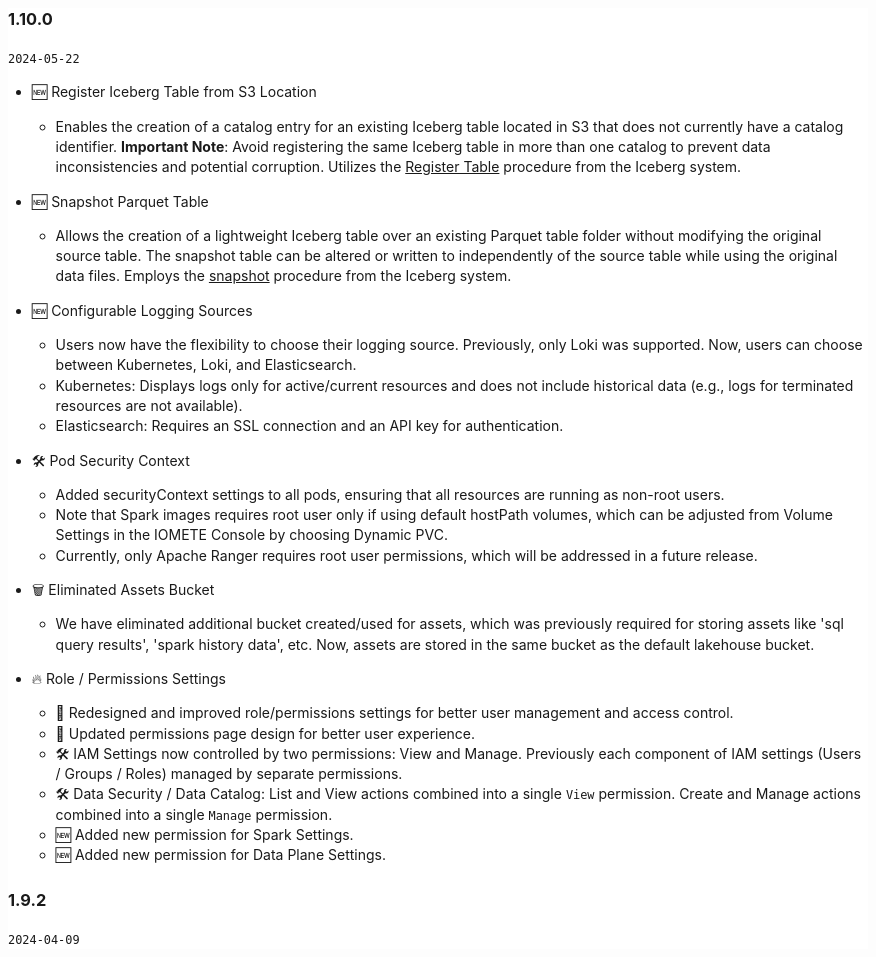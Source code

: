 ### 1.10.0

`2024-05-22`

- 🆕 Register Iceberg Table from S3 Location

  - Enables the creation of a catalog entry for an existing Iceberg table located in S3 that does not currently have a catalog identifier. **Important Note**: Avoid registering the same Iceberg table in more than one catalog to prevent data inconsistencies and potential corruption. Utilizes the [Register Table](https://iceberg.apache.org/docs/latest/spark-procedures/#register_table) procedure from the Iceberg system.

- 🆕 Snapshot Parquet Table

  - Allows the creation of a lightweight Iceberg table over an existing Parquet table folder without modifying the original source table. The snapshot table can be altered or written to independently of the source table while using the original data files. Employs the [snapshot](https://iceberg.apache.org/docs/latest/spark-procedures/#snapshot) procedure from the Iceberg system.

- 🆕 Configurable Logging Sources

  - Users now have the flexibility to choose their logging source. Previously, only Loki was supported. Now, users can choose between Kubernetes, Loki, and Elasticsearch.
  - Kubernetes: Displays logs only for active/current resources and does not include historical data (e.g., logs for terminated resources are not available).
  - Elasticsearch: Requires an SSL connection and an API key for authentication.

- 🛠 Pod Security Context

  - Added securityContext settings to all pods, ensuring that all resources are running as non-root users.
  - Note that Spark images requires root user only if using default hostPath volumes, which can be adjusted from Volume Settings in the IOMETE Console by choosing Dynamic PVC.
  - Currently, only Apache Ranger requires root user permissions, which will be addressed in a future release.

- 🗑️ Eliminated Assets Bucket
  - We have eliminated additional bucket created/used for assets, which was previously required for storing assets like 'sql query results', 'spark history data', etc. Now, assets are stored in the same bucket as the default lakehouse bucket.
- 🔥 Role / Permissions Settings
  - 🎨 Redesigned and improved role/permissions settings for better user management and access control.
  - 🎨 Updated permissions page design for better user experience.
  - 🛠 IAM Settings now controlled by two permissions: View and Manage. Previously each component of IAM settings (Users / Groups / Roles) managed by separate permissions.
  - 🛠 Data Security / Data Catalog: List and View actions combined into a single `View` permission. Create and Manage actions combined into a single `Manage` permission.
  - 🆕 Added new permission for Spark Settings.
  - 🆕 Added new permission for Data Plane Settings.

### 1.9.2

`2024-04-09`
